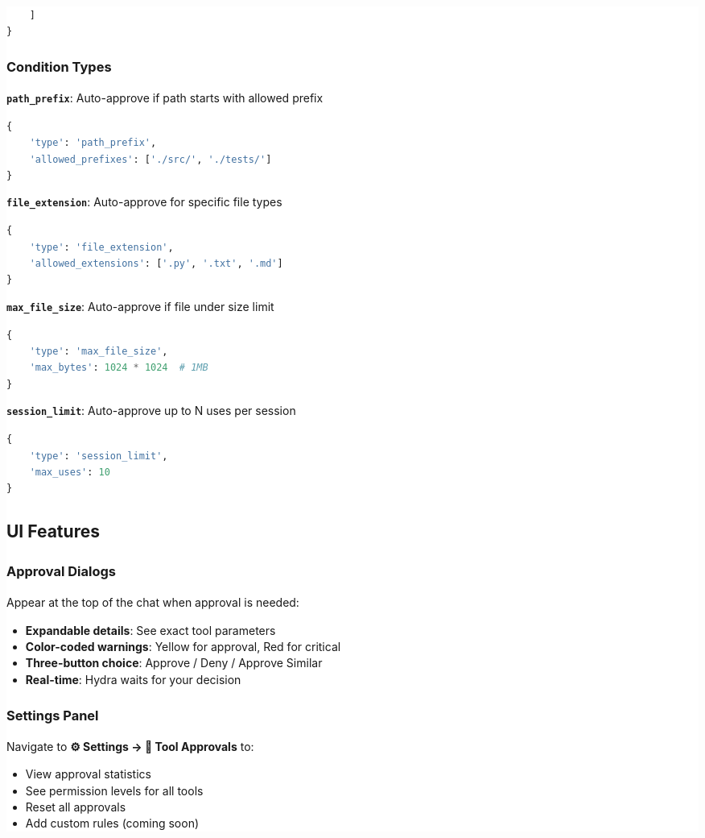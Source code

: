 ```python
    ]
}
```

### Condition Types

**`path_prefix`**: Auto-approve if path starts with allowed prefix
```python
{
    'type': 'path_prefix',
    'allowed_prefixes': ['./src/', './tests/']
}
```

**`file_extension`**: Auto-approve for specific file types
```python
{
    'type': 'file_extension',
    'allowed_extensions': ['.py', '.txt', '.md']
}
```

**`max_file_size`**: Auto-approve if file under size limit
```python
{
    'type': 'max_file_size',
    'max_bytes': 1024 * 1024  # 1MB
}
```

**`session_limit`**: Auto-approve up to N uses per session
```python
{
    'type': 'session_limit',
    'max_uses': 10
}
```

## UI Features

### Approval Dialogs

Appear at the top of the chat when approval is needed:

- **Expandable details**: See exact tool parameters
- **Color-coded warnings**: Yellow for approval, Red for critical
- **Three-button choice**: Approve / Deny / Approve Similar
- **Real-time**: Hydra waits for your decision

### Settings Panel

Navigate to **⚙️ Settings → 🔐 Tool Approvals** to:

- View approval statistics
- See permission levels for all tools
- Reset all approvals
- Add custom rules (coming soon)
